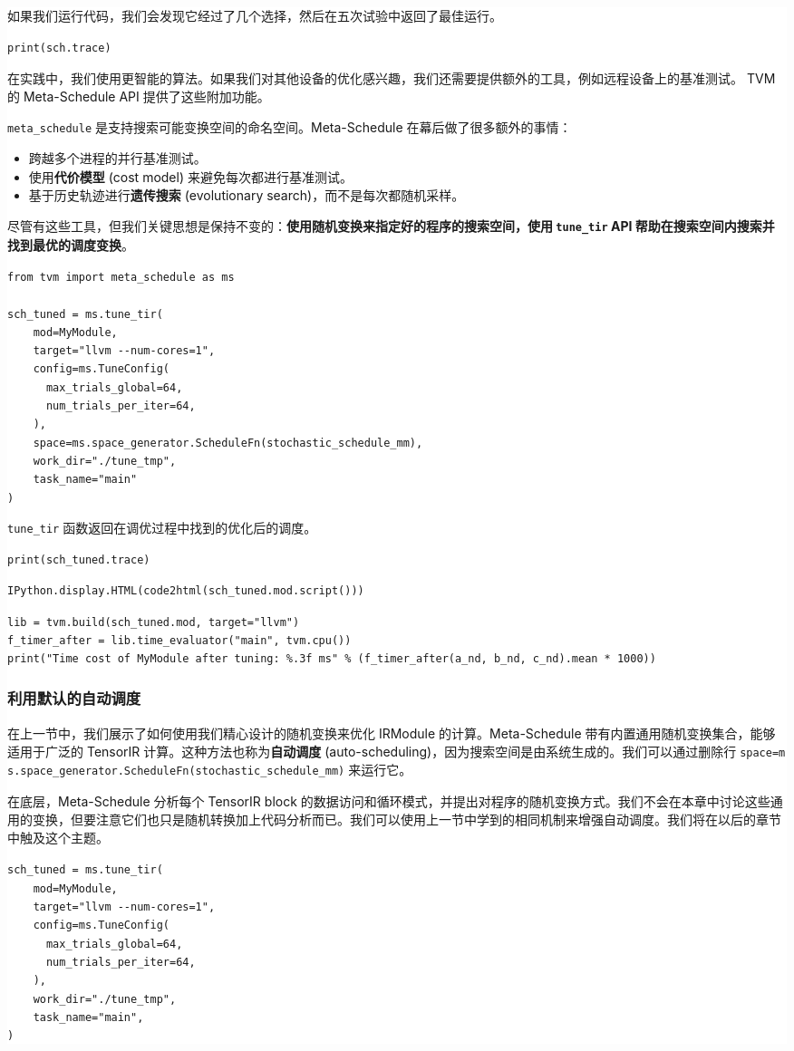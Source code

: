 如果我们运行代码，我们会发现它经过了几个选择，然后在五次试验中返回了最佳运行。

```{.python .input n=24}
print(sch.trace)
```

在实践中，我们使用更智能的算法。如果我们对其他设备的优化感兴趣，我们还需要提供额外的工具，例如远程设备上的基准测试。 TVM 的 Meta-Schedule API 提供了这些附加功能。

`meta_schedule` 是支持搜索可能变换空间的命名空间。Meta-Schedule 在幕后做了很多额外的事情：

- 跨越多个进程的并行基准测试。
- 使用**代价模型** (cost model) 来避免每次都进行基准测试。
- 基于历史轨迹进行**遗传搜索** (evolutionary search)，而不是每次都随机采样。

尽管有这些工具，但我们关键思想是保持不变的：**使用随机变换来指定好的程序的搜索空间，使用 `tune_tir` API 帮助在搜索空间内搜索并找到最优的调度变换**。

```{.python .input n=25}
from tvm import meta_schedule as ms

sch_tuned = ms.tune_tir(
    mod=MyModule,
    target="llvm --num-cores=1",
    config=ms.TuneConfig(
      max_trials_global=64,
      num_trials_per_iter=64,
    ),
    space=ms.space_generator.ScheduleFn(stochastic_schedule_mm),
    work_dir="./tune_tmp",
    task_name="main"
)
```

`tune_tir` 函数返回在调优过程中找到的优化后的调度。

```{.python .input n=26}
print(sch_tuned.trace)
```

```{.python .input n=27}
IPython.display.HTML(code2html(sch_tuned.mod.script()))
```

```{.python .input n=28}
lib = tvm.build(sch_tuned.mod, target="llvm")
f_timer_after = lib.time_evaluator("main", tvm.cpu())
print("Time cost of MyModule after tuning: %.3f ms" % (f_timer_after(a_nd, b_nd, c_nd).mean * 1000))
```

### 利用默认的自动调度

在上一节中，我们展示了如何使用我们精心设计的随机变换来优化 IRModule 的计算。Meta-Schedule 带有内置通用随机变换集合，能够适用于广泛的 TensorIR 计算。这种方法也称为**自动调度** (auto-scheduling)，因为搜索空间是由系统生成的。我们可以通过删除行 `space=ms.space_generator.ScheduleFn(stochastic_schedule_mm)` 来运行它。

在底层，Meta-Schedule 分析每个 TensorIR block 的数据访问和循环模式，并提出对程序的随机变换方式。我们不会在本章中讨论这些通用的变换，但要注意它们也只是随机转换加上代码分析而已。我们可以使用上一节中学到的相同机制来增强自动调度。我们将在以后的章节中触及这个主题。

```{.python .input n=29}
sch_tuned = ms.tune_tir(
    mod=MyModule,
    target="llvm --num-cores=1",
    config=ms.TuneConfig(
      max_trials_global=64,
      num_trials_per_iter=64,
    ),
    work_dir="./tune_tmp",
    task_name="main",
)
```
